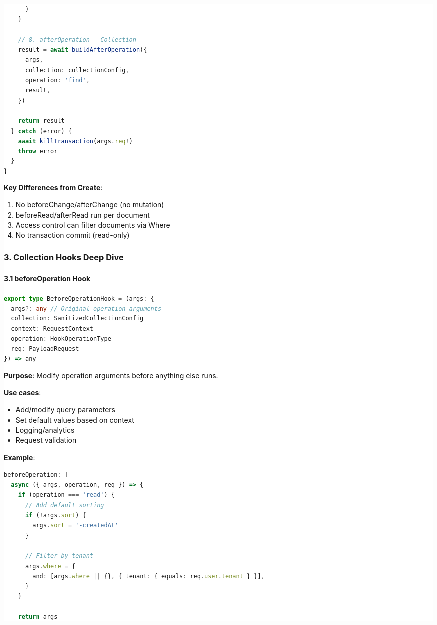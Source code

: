 ```typescript
      )
    }

    // 8. afterOperation - Collection
    result = await buildAfterOperation({
      args,
      collection: collectionConfig,
      operation: 'find',
      result,
    })

    return result
  } catch (error) {
    await killTransaction(args.req!)
    throw error
  }
}
```

**Key Differences from Create**:

1. No beforeChange/afterChange (no mutation)
2. beforeRead/afterRead run per document
3. Access control can filter documents via Where
4. No transaction commit (read-only)

### 3. Collection Hooks Deep Dive

#### 3.1 beforeOperation Hook

```typescript
export type BeforeOperationHook = (args: {
  args?: any // Original operation arguments
  collection: SanitizedCollectionConfig
  context: RequestContext
  operation: HookOperationType
  req: PayloadRequest
}) => any
```

**Purpose**: Modify operation arguments before anything else runs.

**Use cases**:

- Add/modify query parameters
- Set default values based on context
- Logging/analytics
- Request validation

**Example**:

```typescript
beforeOperation: [
  async ({ args, operation, req }) => {
    if (operation === 'read') {
      // Add default sorting
      if (!args.sort) {
        args.sort = '-createdAt'
      }

      // Filter by tenant
      args.where = {
        and: [args.where || {}, { tenant: { equals: req.user.tenant } }],
      }
    }

    return args
```

  [key: string]: unknown